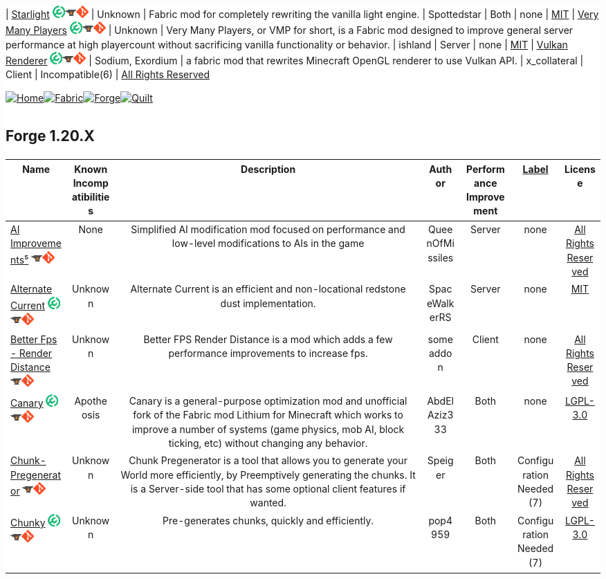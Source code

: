 | [Starlight](https://www.curseforge.com/minecraft/mc-mods/starlight) [![Modrinth Logo](/images/platform_icons/Modrinth.png)](https://modrinth.com/mod/starlight)[![CurseForge Logo](/images/platform_icons/CurseForge.png)](https://www.curseforge.com/minecraft/mc-mods/starlight)[![Github Logo](/images/platform_icons/Github.png)](https://github.com/PaperMC/Starlight) | Unknown | Fabric mod for completely rewriting the vanilla light engine. | Spottedstar | Both | none | [MIT](/licenses/Licenses.md#mit)
| [Very Many Players](https://modrinth.com/mod/vmp-fabric) [![Modrinth Logo](/images/platform_icons/Modrinth.png)](https://modrinth.com/mod/vmp-fabric)[![CurseForge Logo](/images/platform_icons/CurseForge.png)](https://www.curseforge.com/minecraft/mc-mods/vmp-fabric)[![Github Logo](/images/platform_icons/Github.png)](https://github.com/RelativityMC/VMP-fabric) | Unknown | Very Many Players, or VMP for short, is a Fabric mod designed to improve general server performance at high playercount without sacrificing vanilla functionality or behavior. | ishland | Server | none | [MIT](/licenses/Licenses.md#mit)
| [Vulkan Renderer](https://www.curseforge.com/minecraft/mc-mods/vulkanmod) [![Modrinth Logo](/images/platform_icons/Modrinth.png)](https://modrinth.com/mod/vulkanmod)[![CurseForge Logo](/images/platform_icons/CurseForge.png)](https://www.curseforge.com/minecraft/mc-mods/vulkanmod)[![Github Logo](/images/platform_icons/Github.png)](https://github.com/xCollateral/VulkanMod) | Sodium, Exordium | a fabric mod that rewrites Minecraft OpenGL renderer to use Vulkan API. | x_collateral | Client | Incompatible(6) | [All Rights Reserved](/licenses/Licenses.md#all-rights-reserved)

[![Home](/images/button_small/home.png)](/README.md)[![Fabric](/images/button_small/fabric.png)](/Performance/Performance119.md#fabric-119x)[![Forge](/images/button_small/forge.png)](/Performance/Performance119.md#forge-119x)[![Quilt](/images/button_small/quilt.png)](/Performance/Performance119.md#quilt-119x)

## Forge 1.20.X

| Name | Known Incompatibilities | Description | Author | Performance Improvement | [Label](/README.md#labels) | License |
| --- | :---: | :---: | :---: | :---: | :---: | :---: |
| [AI Improvements](https://www.curseforge.com/minecraft/mc-mods/ai-improvements)[⁵](/README.md#-ai-improvements-newer-versions-114-dont-have-as-much-impact-as-the-older-versions-have-since-in-newer-versions-of-minecraft-a-lot-of-fixes-to-the-ai-are-implemented-sources-curseforge-page-faq-dev) [![CurseForge Logo](/images/platform_icons/CurseForge.png)](https://www.curseforge.com/minecraft/mc-mods/ai-improvements)[![Github Logo](/images/platform_icons/Github.png)](https://github.com/BuiltBrokenModding/AI-Improvements) | None | Simplified AI modification mod focused on performance and low-level modifications to AIs in the game | QueenOfMissiles | Server | none | [All Rights Reserved](/licenses/Licenses.md#all-rights-reserved)
| [Alternate Current](https://www.curseforge.com/minecraft/mc-mods/alternate-current) [![Modrinth Logo](/images/platform_icons/Modrinth.png)](https://modrinth.com/mod/alternate-current)[![CurseForge Logo](/images/platform_icons/CurseForge.png)](https://www.curseforge.com/minecraft/mc-mods/alternate-current)[![Github Logo](/images/platform_icons/Github.png)](https://github.com/SpaceWalkerRS/alternate-current) | Unknown | Alternate Current is an efficient and non-locational redstone dust implementation. | SpaceWalkerRS | Server | none | [MIT](/licenses/Licenses.md#mit)
| [Better Fps - Render Distance](https://www.curseforge.com/minecraft/mc-mods/better-fps-render-distance) [![CurseForge Logo](/images/platform_icons/CurseForge.png)](https://www.curseforge.com/minecraft/mc-mods/better-fps-render-distance)[![Github Logo](/images/platform_icons/Github.png)](https://github.com/someaddons/betterfpsdistances) | Unknown | Better FPS Render Distance is a mod which adds a few performance improvements to increase fps. | someaddon | Client | none | [All Rights Reserved](/licenses/Licenses.md#all-rights-reserved)
| [Canary](https://www.curseforge.com/minecraft/mc-mods/canary) [![Modrinth Logo](/images/platform_icons/Modrinth.png)](https://modrinth.com/mod/canary)[![CurseForge Logo](/images/platform_icons/CurseForge.png)](https://www.curseforge.com/minecraft/mc-mods/canary)[![Github Logo](/images/platform_icons/Github.png)](https://github.com/AbdElAziz333/Canary) | Apotheosis | Canary is a general-purpose optimization mod and unofficial fork of the Fabric mod Lithium for Minecraft which works to improve a number of systems (game physics, mob AI, block ticking, etc) without changing any behavior. | AbdElAziz333 | Both | none | [LGPL-3.0](/licenses/Licenses.md#lgpl-30)
| [Chunk-Pregenerator](https://www.curseforge.com/minecraft/mc-mods/chunkpregenerator) [![CurseForge Logo](/images/platform_icons/CurseForge.png)](https://www.curseforge.com/minecraft/mc-mods/chunkpregenerator)[![Github Logo](/images/platform_icons/Github.png)](https://github.com/TinyModularThings/Chunk-Pregenerator-Issue-Tracker) | Unknown | Chunk Pregenerator is a tool that allows you to generate your World more efficiently, by Preemptively generating the chunks. It is a Server-side tool that has some optional client features if wanted. | Speiger | Both | Configuration Needed (7) | [All Rights Reserved](/licenses/Licenses.md#all-rights-reserved)
| [Chunky](https://www.curseforge.com/minecraft/mc-mods/chunky-pregenerator-forge) [![Modrinth Logo](/images/platform_icons/Modrinth.png)](https://modrinth.com/mod/chunky)[![CurseForge Logo](/images/platform_icons/CurseForge.png)](https://www.curseforge.com/minecraft/mc-mods/chunky-pregenerator-forge)[![Github Logo](/images/platform_icons/Github.png)](https://github.com/pop4959/Chunky) | Unknown | Pre-generates chunks, quickly and efficiently. | pop4959 | Both | Configuration Needed (7) | [LGPL-3.0](/licenses/Licenses.md#lgpl-30)